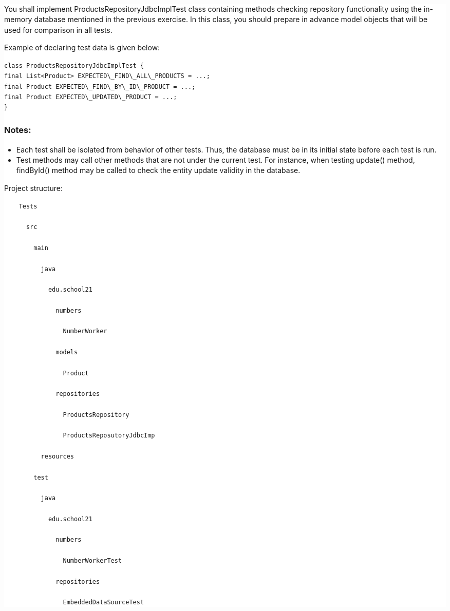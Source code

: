 You shall implement ProductsRepositoryJdbcImplTest class containing methods checking repository functionality using the in-memory database mentioned in the previous exercise. In this class, you should prepare in advance model objects that will be used for comparison in all tests.

Example of declaring test data is given below:

    class ProductsRepositoryJdbcImplTest {
    final List<Product> EXPECTED\_FIND\_ALL\_PRODUCTS = ...;
    final Product EXPECTED\_FIND\_BY\_ID\_PRODUCT = ...;
    final Product EXPECTED\_UPDATED\_PRODUCT = ...;
    }

### Notes:

- Each test shall be isolated from behavior of other tests. Thus, the database must be in its initial state before each test is run.
- Test methods may call other methods that are not under the current test. For instance, when testing update() method, findById() method may be called to check the entity update validity in the database.

Project structure:

        Tests
        
          src
        
            main
        
              java
        
                edu.school21
                
                  numbers 
                  
                    NumberWorker

                  models
                  
                    Product
                    
                  repositories
                  
                    ProductsRepository
                    
                    ProductsReposutoryJdbcImp
        
              resources 
              
            test
        
              java
        
                edu.school21
                
                  numbers
                
                    NumberWorkerTest

                  repositories

                    EmbeddedDataSourceTest
